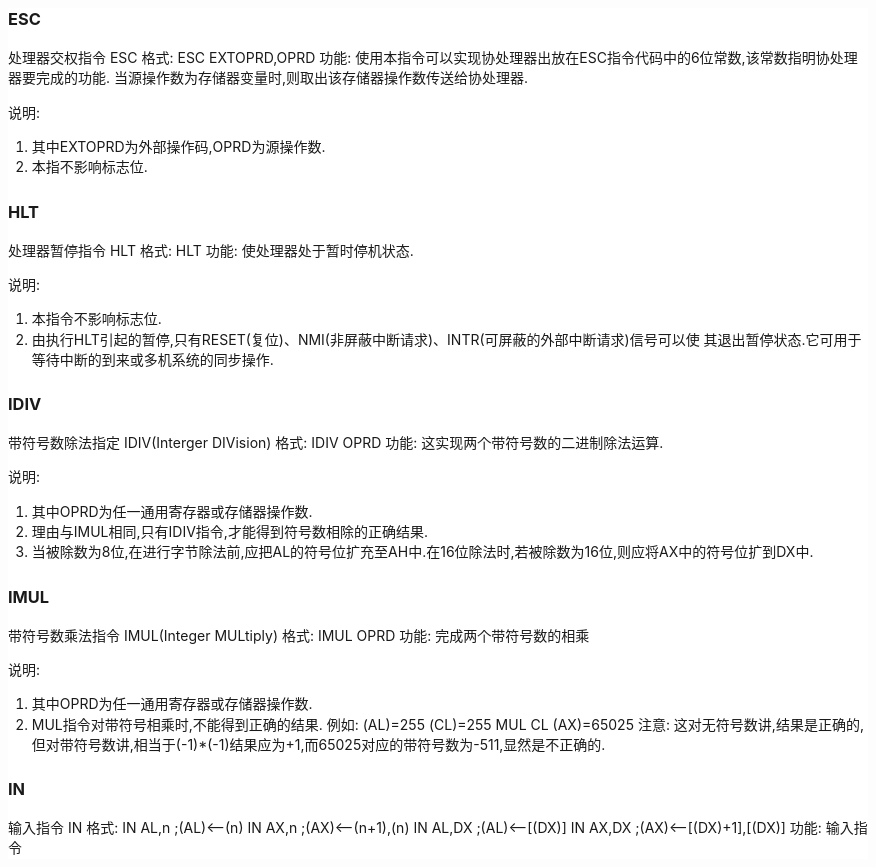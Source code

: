 ### ESC

处理器交权指令 ESC
格式: ESC EXTOPRD,OPRD
功能: 使用本指令可以实现协处理器出放在ESC指令代码中的6位常数,该常数指明协处理器要完成的功能.
当源操作数为存储器变量时,则取出该存储器操作数传送给协处理器.

说明:
1. 其中EXTOPRD为外部操作码,OPRD为源操作数.
2. 本指不影响标志位.

### HLT

处理器暂停指令 HLT
格式: HLT
功能: 使处理器处于暂时停机状态.

说明:
1. 本指令不影响标志位.
2. 由执行HLT引起的暂停,只有RESET(复位)、NMI(非屏蔽中断请求)、INTR(可屏蔽的外部中断请求)信号可以使
其退出暂停状态.它可用于等待中断的到来或多机系统的同步操作.

### IDIV

带符号数除法指定 IDIV(Interger DIVision)
格式: IDIV OPRD
功能: 这实现两个带符号数的二进制除法运算.

说明:
1. 其中OPRD为任一通用寄存器或存储器操作数.
2. 理由与IMUL相同,只有IDIV指令,才能得到符号数相除的正确结果.
3. 当被除数为8位,在进行字节除法前,应把AL的符号位扩充至AH中.在16位除法时,若被除数为16位,则应将AX中的符号位扩到DX中.

### IMUL

带符号数乘法指令 IMUL(Integer MULtiply)
格式: IMUL OPRD
功能: 完成两个带符号数的相乘

说明:
1. 其中OPRD为任一通用寄存器或存储器操作数.
2. MUL指令对带符号相乘时,不能得到正确的结果.
例如: (AL)=255
(CL)=255
MUL CL
(AX)=65025
注意: 这对无符号数讲,结果是正确的,但对带符号数讲,相当于(-1)*(-1)结果应为+1,而65025对应的带符号数为-511,显然是不正确的.

### IN

输入指令 IN
格式: IN AL,n ;(AL)<--(n)
IN AX,n ;(AX)<--(n+1),(n)
IN AL,DX ;(AL)<--[(DX)]
IN AX,DX ;(AX)<--[(DX)+1],[(DX)]
功能: 输入指令
